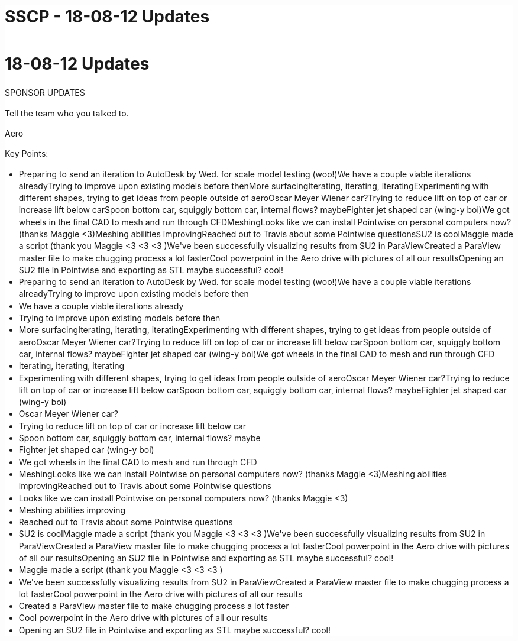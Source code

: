 # SSCP - 18-08-12 Updates

# 18-08-12 Updates

SPONSOR UPDATES

Tell the team who you talked to.

Aero

Key Points:

* Preparing to send an iteration to AutoDesk by Wed. for scale model testing (woo!)We have a couple viable iterations alreadyTrying to improve upon existing models before thenMore surfacingIterating, iterating, iteratingExperimenting with different shapes, trying to get ideas from people outside of aeroOscar Meyer Wiener car?Trying to reduce lift on top of car or increase lift below carSpoon bottom car, squiggly bottom car, internal flows? maybeFighter jet shaped car (wing-y boi)We got wheels in the final CAD to mesh and run through CFDMeshingLooks like we can install Pointwise on personal computers now? (thanks Maggie <3)Meshing abilities improvingReached out to Travis about some Pointwise questionsSU2 is coolMaggie made a script (thank you Maggie <3 <3 <3 )We've been successfully visualizing results from SU2 in ParaViewCreated a ParaView master file to make chugging process a lot fasterCool powerpoint in the Aero drive with pictures of all our resultsOpening an SU2 file in Pointwise and exporting as STL maybe successful? cool!
* Preparing to send an iteration to AutoDesk by Wed. for scale model testing (woo!)We have a couple viable iterations alreadyTrying to improve upon existing models before then
* We have a couple viable iterations already
* Trying to improve upon existing models before then
* More surfacingIterating, iterating, iteratingExperimenting with different shapes, trying to get ideas from people outside of aeroOscar Meyer Wiener car?Trying to reduce lift on top of car or increase lift below carSpoon bottom car, squiggly bottom car, internal flows? maybeFighter jet shaped car (wing-y boi)We got wheels in the final CAD to mesh and run through CFD
* Iterating, iterating, iterating
* Experimenting with different shapes, trying to get ideas from people outside of aeroOscar Meyer Wiener car?Trying to reduce lift on top of car or increase lift below carSpoon bottom car, squiggly bottom car, internal flows? maybeFighter jet shaped car (wing-y boi)
* Oscar Meyer Wiener car?
* Trying to reduce lift on top of car or increase lift below car
* Spoon bottom car, squiggly bottom car, internal flows? maybe
* Fighter jet shaped car (wing-y boi)
* We got wheels in the final CAD to mesh and run through CFD
* MeshingLooks like we can install Pointwise on personal computers now? (thanks Maggie <3)Meshing abilities improvingReached out to Travis about some Pointwise questions
* Looks like we can install Pointwise on personal computers now? (thanks Maggie <3)
* Meshing abilities improving
* Reached out to Travis about some Pointwise questions
* SU2 is coolMaggie made a script (thank you Maggie <3 <3 <3 )We've been successfully visualizing results from SU2 in ParaViewCreated a ParaView master file to make chugging process a lot fasterCool powerpoint in the Aero drive with pictures of all our resultsOpening an SU2 file in Pointwise and exporting as STL maybe successful? cool!
* Maggie made a script (thank you Maggie <3 <3 <3 )
* We've been successfully visualizing results from SU2 in ParaViewCreated a ParaView master file to make chugging process a lot fasterCool powerpoint in the Aero drive with pictures of all our results
* Created a ParaView master file to make chugging process a lot faster
* Cool powerpoint in the Aero drive with pictures of all our results
* Opening an SU2 file in Pointwise and exporting as STL maybe successful? cool!
